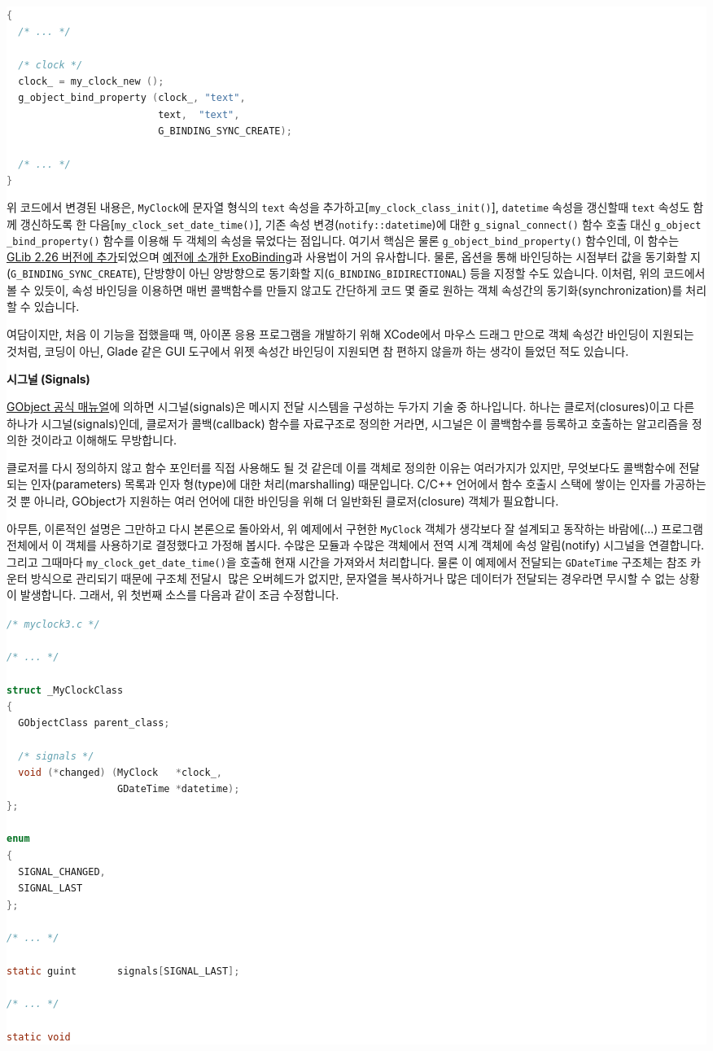 ```c
{
  /* ... */

  /* clock */
  clock_ = my_clock_new ();
  g_object_bind_property (clock_, "text",
                          text,  "text",
                          G_BINDING_SYNC_CREATE);

  /* ... */
}
```

위 코드에서 변경된 내용은, `MyClock`에 문자열 형식의 `text` 속성을 추가하고[`my_clock_class_init()`], `datetime` 속성을 갱신할때 `text` 속성도 함께 갱신하도록 한 다음[`my_clock_set_date_time()`], 기존 속성 변경(`notify::datetime`)에 대한 `g_signal_connect()` 함수 호출 대신 `g_object_bind_property()` 함수를 이용해 두 객체의 속성을 묶었다는 점입니다. 여기서 핵심은 물론 `g_object_bind_property()` 함수인데, 이 함수는 [GLib 2.26 버전에 추가](/2010/10/02/glib-2-26-0-release/)되었으며 [예전에 소개한 ExoBinding](/2008/12/15/exobinding/)과 사용법이 거의 유사합니다. 물론, 옵션을 통해 바인딩하는 시점부터 값을 동기화할 지(`G_BINDING_SYNC_CREATE`), 단방향이 아닌 양방향으로 동기화할 지(`G_BINDING_BIDIRECTIONAL`) 등을 지정할 수도 있습니다. 이처럼, 위의 코드에서 볼 수 있듯이, 속성 바인딩을 이용하면 매번 콜백함수를 만들지 않고도 간단하게 코드 몇 줄로 원하는 객체 속성간의 동기화(synchronization)를 처리할 수 있습니다.

여담이지만, 처음 이 기능을 접했을때 맥, 아이폰 응용 프로그램을 개발하기 위해 XCode에서 마우스 드래그 만으로 객체 속성간 바인딩이 지원되는 것처럼, 코딩이 아닌, Glade 같은 GUI 도구에서 위젯 속성간 바인딩이 지원되면 참 편하지 않을까 하는 생각이 들었던 적도 있습니다.

**시그널 (Signals)**

[GObject 공식 매뉴얼](http://developer.gnome.org/gobject/stable/chapter-signal.html)에 의하면 시그널(signals)은 메시지 전달 시스템을 구성하는 두가지 기술 중 하나입니다. 하나는 클로저(closures)이고 다른 하나가 시그널(signals)인데, 클로저가 콜백(callback) 함수를 자료구조로 정의한 거라면, 시그널은 이 콜백함수를 등록하고 호출하는 알고리즘을 정의한 것이라고 이해해도 무방합니다.

클로저를 다시 정의하지 않고 함수 포인터를 직접 사용해도 될 것 같은데 이를 객체로 정의한 이유는 여러가지가 있지만, 무엇보다도 콜백함수에 전달되는 인자(parameters) 목록과 인자 형(type)에 대한 처리(marshalling) 때문입니다. C/C++ 언어에서 함수 호출시 스택에 쌓이는 인자를 가공하는 것 뿐 아니라, GObject가 지원하는 여러 언어에 대한 바인딩을 위해 더 일반화된 클로저(closure) 객체가 필요합니다.

아무튼, 이론적인 설명은 그만하고 다시 본론으로 돌아와서, 위 예제에서 구현한 `MyClock` 객체가 생각보다 잘 설계되고 동작하는 바람에(...) 프로그램 전체에서 이 객체를 사용하기로 결정했다고 가정해 봅시다. 수많은 모듈과 수많은 객체에서 전역 시계 객체에 속성 알림(notify) 시그널을 연결합니다. 그리고 그때마다 `my_clock_get_date_time()`을 호출해 현재 시간을 가져와서 처리합니다. 물론 이 예제에서 전달되는 `GDateTime` 구조체는 참조 카운터 방식으로 관리되기 때문에 구조체 전달시  많은 오버헤드가 없지만, 문자열을 복사하거나 많은 데이터가 전달되는 경우라면 무시할 수 없는 상황이 발생합니다. 그래서, 위 첫번째 소스를 다음과 같이 조금 수정합니다.

```c
/* myclock3.c */

/* ... */

struct _MyClockClass
{
  GObjectClass parent_class;

  /* signals */
  void (*changed) (MyClock   *clock_,
                   GDateTime *datetime);
};

enum
{
  SIGNAL_CHANGED,
  SIGNAL_LAST
};

/* ... */

static guint       signals[SIGNAL_LAST];

/* ... */

static void
```